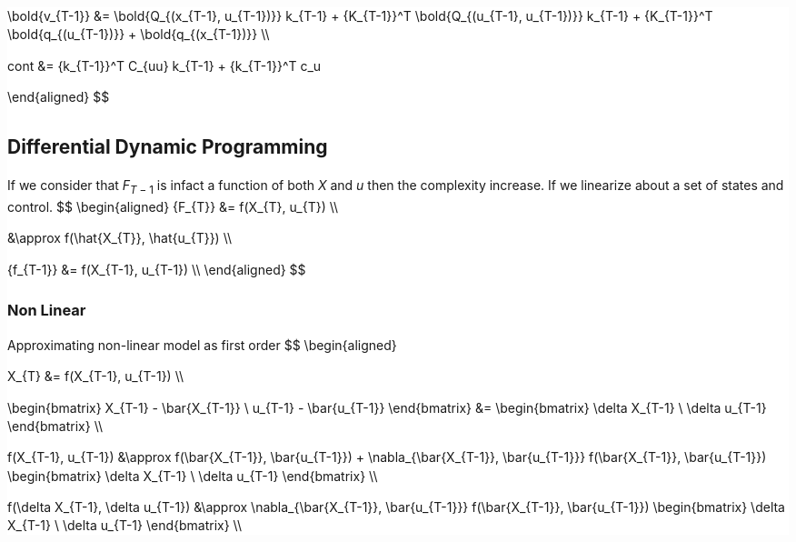 \bold{v_{T-1}} &= \bold{Q_{(x_{T-1}, u_{T-1})}} k_{T-1} + 
{K_{T-1}}^T \bold{Q_{(u_{T-1}, u_{T-1})}} k_{T-1} +
{K_{T-1}}^T \bold{q_{(u_{T-1})}} +
\bold{q_{(x_{T-1})}} \\\\

cont &= {k_{T-1}}^T C_{uu} k_{T-1} + {k_{T-1}}^T c_u

\end{aligned}
$$



## Differential Dynamic Programming

If we consider that ${F_{T-1}}$ is infact a function of both $X$ and $u$ then the complexity increase. If we linearize about a set of states and control.
$$
\begin{aligned}
{F_{T}} &= f(X_{T}, u_{T}) \\\\

&\approx f(\hat{X_{T}}, \hat{u_{T}}) \\\\


{f_{T-1}} &= f(X_{T-1}, u_{T-1}) \\\\
\end{aligned}
$$

### Non Linear

Approximating non-linear model as first order
$$
\begin{aligned}

X_{T} &= f(X_{T-1}, u_{T-1}) \\\\

\begin{bmatrix}
X_{T-1} - \bar{X_{T-1}} \\
u_{T-1} - \bar{u_{T-1}}
\end{bmatrix} &= \begin{bmatrix}
\delta X_{T-1} \\
\delta u_{T-1}
\end{bmatrix} \\\\

f(X_{T-1}, u_{T-1}) &\approx 
f(\bar{X_{T-1}}, \bar{u_{T-1}}) + 
\nabla_{\bar{X_{T-1}}, \bar{u_{T-1}}} f(\bar{X_{T-1}}, \bar{u_{T-1}})  \begin{bmatrix}
\delta X_{T-1} \\
\delta u_{T-1}
\end{bmatrix} \\\\

f(\delta X_{T-1}, \delta u_{T-1}) &\approx 
\nabla_{\bar{X_{T-1}}, \bar{u_{T-1}}} f(\bar{X_{T-1}}, \bar{u_{T-1}})  \begin{bmatrix}
\delta X_{T-1} \\
\delta u_{T-1}
\end{bmatrix} \\\\
